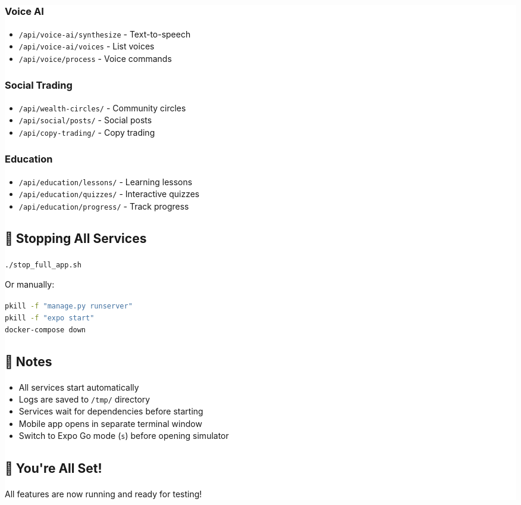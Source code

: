 ### Voice AI
- `/api/voice-ai/synthesize` - Text-to-speech
- `/api/voice-ai/voices` - List voices
- `/api/voice/process` - Voice commands

### Social Trading
- `/api/wealth-circles/` - Community circles
- `/api/social/posts/` - Social posts
- `/api/copy-trading/` - Copy trading

### Education
- `/api/education/lessons/` - Learning lessons
- `/api/education/quizzes/` - Interactive quizzes
- `/api/education/progress/` - Track progress

## 🛑 Stopping All Services

```bash
./stop_full_app.sh
```

Or manually:
```bash
pkill -f "manage.py runserver"
pkill -f "expo start"
docker-compose down
```

## 📝 Notes

- All services start automatically
- Logs are saved to `/tmp/` directory
- Services wait for dependencies before starting
- Mobile app opens in separate terminal window
- Switch to Expo Go mode (`s`) before opening simulator

## 🎉 You're All Set!

All features are now running and ready for testing!

